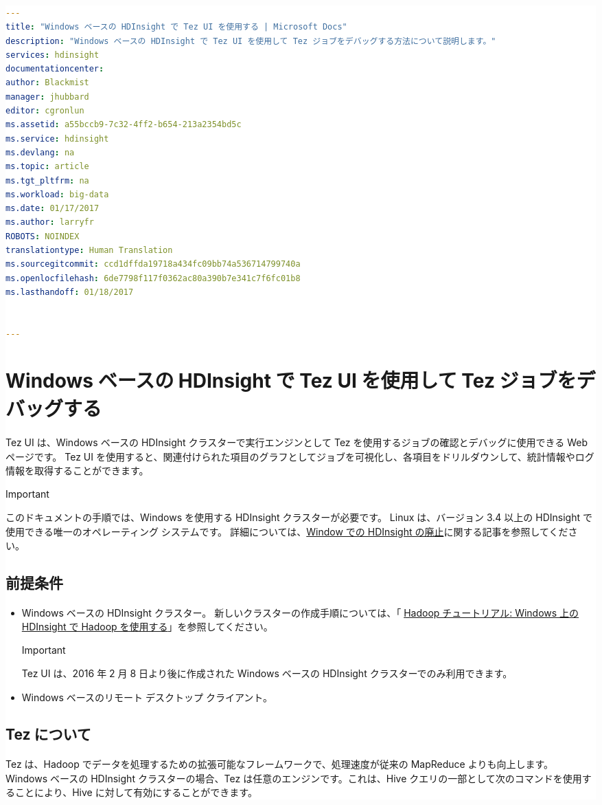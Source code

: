 ```yaml
---
title: "Windows ベースの HDInsight で Tez UI を使用する | Microsoft Docs"
description: "Windows ベースの HDInsight で Tez UI を使用して Tez ジョブをデバッグする方法について説明します。"
services: hdinsight
documentationcenter: 
author: Blackmist
manager: jhubbard
editor: cgronlun
ms.assetid: a55bccb9-7c32-4ff2-b654-213a2354bd5c
ms.service: hdinsight
ms.devlang: na
ms.topic: article
ms.tgt_pltfrm: na
ms.workload: big-data
ms.date: 01/17/2017
ms.author: larryfr
ROBOTS: NOINDEX
translationtype: Human Translation
ms.sourcegitcommit: ccd1dffda19718a434fc09bb74a536714799740a
ms.openlocfilehash: 6de7798f117f0362ac80a390b7e341c7f6fc01b8
ms.lasthandoff: 01/18/2017


---
```

# <a name="use-the-tez-ui-to-debug-tez-jobs-on-windows-based-hdinsight"></a>Windows ベースの HDInsight で Tez UI を使用して Tez ジョブをデバッグする
Tez UI は、Windows ベースの HDInsight クラスターで実行エンジンとして Tez を使用するジョブの確認とデバッグに使用できる Web ページです。 Tez UI を使用すると、関連付けられた項目のグラフとしてジョブを可視化し、各項目をドリルダウンして、統計情報やログ情報を取得することができます。

> [!IMPORTANT]
> このドキュメントの手順では、Windows を使用する HDInsight クラスターが必要です。 Linux は、バージョン 3.4 以上の HDInsight で使用できる唯一のオペレーティング システムです。 詳細については、[Window での HDInsight の廃止](hdinsight-component-versioning.md#hdi-version-32-and-33-nearing-deprecation-date)に関する記事を参照してください。

## <a name="prerequisites"></a>前提条件
* Windows ベースの HDInsight クラスター。 新しいクラスターの作成手順については、「 [Hadoop チュートリアル: Windows 上の HDInsight で Hadoop を使用する](hdinsight-hadoop-tutorial-get-started-windows.md)」を参照してください。
  
  > [!IMPORTANT]
  > Tez UI は、2016 年 2 月 8 日より後に作成された Windows ベースの HDInsight クラスターでのみ利用できます。
  > 
  > 
* Windows ベースのリモート デスクトップ クライアント。

## <a name="understanding-tez"></a>Tez について
Tez は、Hadoop でデータを処理するための拡張可能なフレームワークで、処理速度が従来の MapReduce よりも向上します。 Windows ベースの HDInsight クラスターの場合、Tez は任意のエンジンです。これは、Hive クエリの一部として次のコマンドを使用することにより、Hive に対して有効にすることができます。
